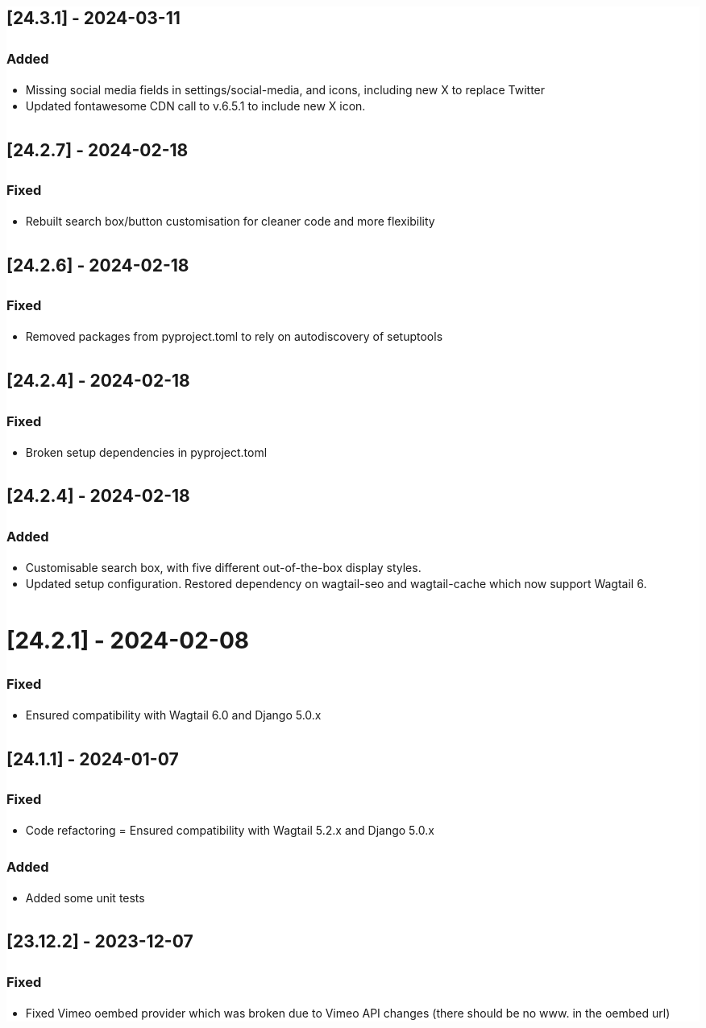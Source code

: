 
## [24.3.1] - 2024-03-11
### Added
 - Missing social media fields in settings/social-media, and icons, including new X to replace Twitter
 - Updated fontawesome CDN call to v.6.5.1 to include new X icon.


## [24.2.7] - 2024-02-18
### Fixed
 - Rebuilt search box/button customisation for cleaner code and more flexibility


## [24.2.6] - 2024-02-18
### Fixed
 - Removed packages from pyproject.toml to rely on autodiscovery of setuptools


## [24.2.4] - 2024-02-18
### Fixed
 - Broken setup dependencies in pyproject.toml

## [24.2.4] - 2024-02-18
### Added
 - Customisable search box, with five different out-of-the-box display styles.
 - Updated setup configuration. Restored dependency on wagtail-seo and wagtail-cache which now support Wagtail 6.

# [24.2.1] - 2024-02-08
### Fixed
 - Ensured compatibility with Wagtail 6.0 and Django 5.0.x

## [24.1.1] - 2024-01-07
### Fixed
 - Code refactoring
 = Ensured compatibility with Wagtail 5.2.x and Django 5.0.x
### Added
 - Added some unit tests



## [23.12.2] - 2023-12-07
### Fixed
 - Fixed Vimeo oembed provider which was broken due to Vimeo API changes (there should be no www. in the oembed url)
